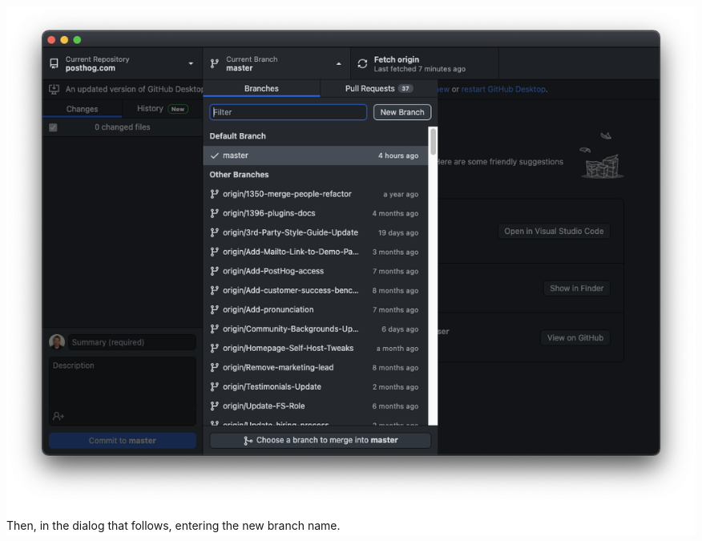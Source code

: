 ![GitHub Desktop - new branch dropdown](../../images/docs/contribute/github-desktop-new-branch-dropdown.png)

Then, in the dialog that follows, entering the new branch name.
